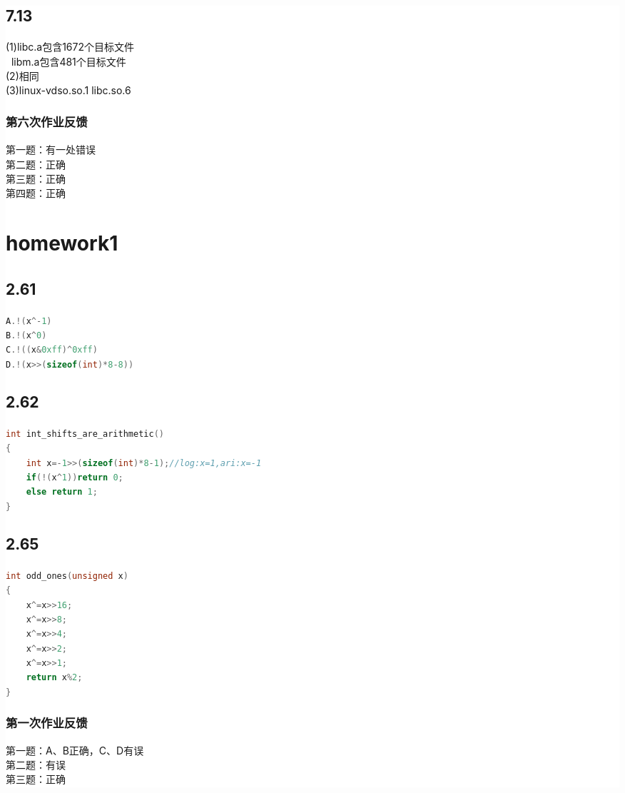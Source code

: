 ## 7.13
(1)libc.a包含1672个目标文件<br>
   libm.a包含481个目标文件<br>
(2)相同<br>
(3)linux-vdso.so.1 libc.so.6

### 第六次作业反馈

第一题：有一处错误  
第二题：正确  
第三题：正确  
第四题：正确

# homework1
## 2.61
```C
A.!(x^-1)
B.!(x^0)
C.!((x&0xff)^0xff)
D.!(x>>(sizeof(int)*8-8))
```
## 2.62
```C
int int_shifts_are_arithmetic()
{
	int x=-1>>(sizeof(int)*8-1);//log:x=1,ari:x=-1
	if(!(x^1))return 0;
	else return 1;
}
```
## 2.65
```C
int odd_ones(unsigned x)
{
	x^=x>>16;
	x^=x>>8;
	x^=x>>4;
	x^=x>>2;
	x^=x>>1;
	return x%2;
}
```
### 第一次作业反馈

第一题：A、B正确，C、D有误  
第二题：有误  
第三题：正确  
